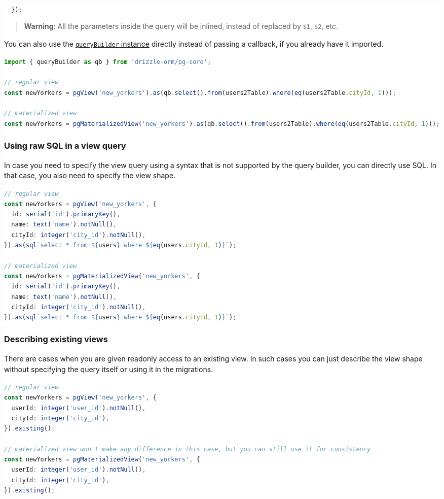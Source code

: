 ```ts
  });
```

> **Warning**: All the parameters inside the query will be inlined, instead of replaced by `$1`, `$2`, etc.

You can also use the [`queryBuilder` instance](#query-builder) directly instead of passing a callback, if you already have it imported.

```ts
import { queryBuilder as qb } from 'drizzle-orm/pg-core';

// regular view
const newYorkers = pgView('new_yorkers').as(qb.select().from(users2Table).where(eq(users2Table.cityId, 1)));

// materialized view
const newYorkers = pgMaterializedView('new_yorkers').as(qb.select().from(users2Table).where(eq(users2Table.cityId, 1)));
```

### Using raw SQL in a view query

In case you need to specify the view query using a syntax that is not supported by the query builder, you can directly use SQL. In that case, you also need to specify the view shape.

```ts
// regular view
const newYorkers = pgView('new_yorkers', {
  id: serial('id').primaryKey(),
  name: text('name').notNull(),
  cityId: integer('city_id').notNull(),
}).as(sql`select * from ${users} where ${eq(users.cityId, 1)}`);

// materialized view
const newYorkers = pgMaterializedView('new_yorkers', {
  id: serial('id').primaryKey(),
  name: text('name').notNull(),
  cityId: integer('city_id').notNull(),
}).as(sql`select * from ${users} where ${eq(users.cityId, 1)}`);
```

### Describing existing views

There are cases when you are given readonly access to an existing view. In such cases you can just describe the view shape without specifying the query itself or using it in the migrations.

```ts
// regular view
const newYorkers = pgView('new_yorkers', {
  userId: integer('user_id').notNull(),
  cityId: integer('city_id'),
}).existing();

// materialized view won't make any difference in this case, but you can still use it for consistency
const newYorkers = pgMaterializedView('new_yorkers', {
  userId: integer('user_id').notNull(),
  cityId: integer('city_id'),
}).existing();
```
